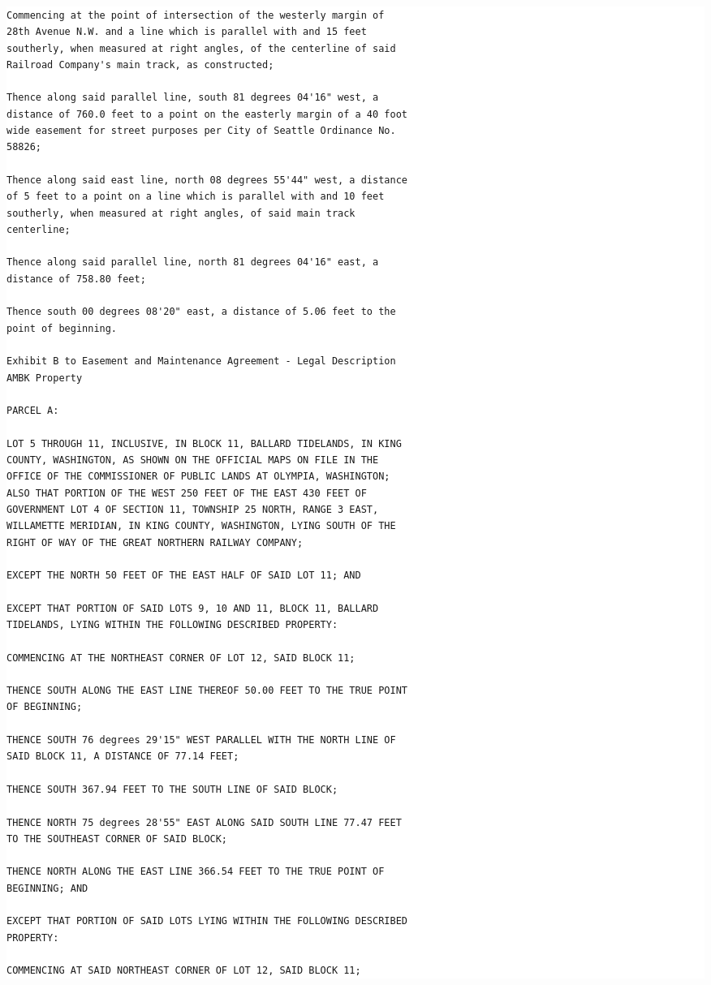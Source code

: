     Commencing at the point of intersection of the westerly margin of  
    28th Avenue N.W. and a line which is parallel with and 15 feet  
    southerly, when measured at right angles, of the centerline of said  
    Railroad Company's main track, as constructed;  
  
    Thence along said parallel line, south 81 degrees 04'16" west, a  
    distance of 760.0 feet to a point on the easterly margin of a 40 foot  
    wide easement for street purposes per City of Seattle Ordinance No.  
    58826;  
  
    Thence along said east line, north 08 degrees 55'44" west, a distance  
    of 5 feet to a point on a line which is parallel with and 10 feet  
    southerly, when measured at right angles, of said main track  
    centerline;  
  
    Thence along said parallel line, north 81 degrees 04'16" east, a  
    distance of 758.80 feet;  
  
    Thence south 00 degrees 08'20" east, a distance of 5.06 feet to the  
    point of beginning.  
  
    Exhibit B to Easement and Maintenance Agreement - Legal Description  
    AMBK Property  
  
    PARCEL A:  
  
    LOT 5 THROUGH 11, INCLUSIVE, IN BLOCK 11, BALLARD TIDELANDS, IN KING  
    COUNTY, WASHINGTON, AS SHOWN ON THE OFFICIAL MAPS ON FILE IN THE  
    OFFICE OF THE COMMISSIONER OF PUBLIC LANDS AT OLYMPIA, WASHINGTON;  
    ALSO THAT PORTION OF THE WEST 250 FEET OF THE EAST 430 FEET OF  
    GOVERNMENT LOT 4 OF SECTION 11, TOWNSHIP 25 NORTH, RANGE 3 EAST,  
    WILLAMETTE MERIDIAN, IN KING COUNTY, WASHINGTON, LYING SOUTH OF THE  
    RIGHT OF WAY OF THE GREAT NORTHERN RAILWAY COMPANY;  
  
    EXCEPT THE NORTH 50 FEET OF THE EAST HALF OF SAID LOT 11; AND  
  
    EXCEPT THAT PORTION OF SAID LOTS 9, 10 AND 11, BLOCK 11, BALLARD  
    TIDELANDS, LYING WITHIN THE FOLLOWING DESCRIBED PROPERTY:  
  
    COMMENCING AT THE NORTHEAST CORNER OF LOT 12, SAID BLOCK 11;  
  
    THENCE SOUTH ALONG THE EAST LINE THEREOF 50.00 FEET TO THE TRUE POINT  
    OF BEGINNING;  
  
    THENCE SOUTH 76 degrees 29'15" WEST PARALLEL WITH THE NORTH LINE OF  
    SAID BLOCK 11, A DISTANCE OF 77.14 FEET;  
  
    THENCE SOUTH 367.94 FEET TO THE SOUTH LINE OF SAID BLOCK;  
  
    THENCE NORTH 75 degrees 28'55" EAST ALONG SAID SOUTH LINE 77.47 FEET  
    TO THE SOUTHEAST CORNER OF SAID BLOCK;  
  
    THENCE NORTH ALONG THE EAST LINE 366.54 FEET TO THE TRUE POINT OF  
    BEGINNING; AND  
  
    EXCEPT THAT PORTION OF SAID LOTS LYING WITHIN THE FOLLOWING DESCRIBED  
    PROPERTY:  
  
    COMMENCING AT SAID NORTHEAST CORNER OF LOT 12, SAID BLOCK 11;  
  